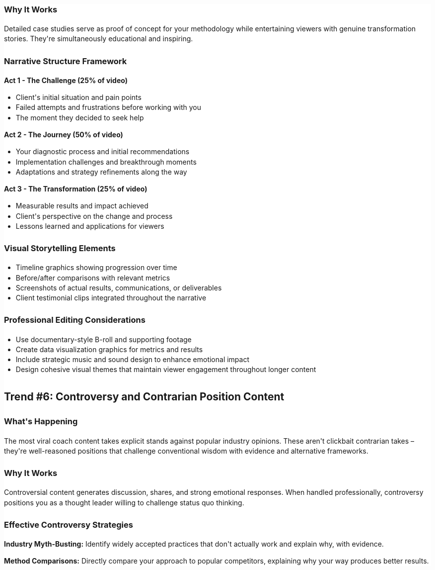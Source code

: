 ### Why It Works
Detailed case studies serve as proof of concept for your methodology while entertaining viewers with genuine transformation stories. They're simultaneously educational and inspiring.

### Narrative Structure Framework
**Act 1 - The Challenge (25% of video)**
- Client's initial situation and pain points
- Failed attempts and frustrations before working with you
- The moment they decided to seek help

**Act 2 - The Journey (50% of video)**  
- Your diagnostic process and initial recommendations
- Implementation challenges and breakthrough moments
- Adaptations and strategy refinements along the way

**Act 3 - The Transformation (25% of video)**
- Measurable results and impact achieved
- Client's perspective on the change and process
- Lessons learned and applications for viewers

### Visual Storytelling Elements
- Timeline graphics showing progression over time
- Before/after comparisons with relevant metrics
- Screenshots of actual results, communications, or deliverables
- Client testimonial clips integrated throughout the narrative

### Professional Editing Considerations
- Use documentary-style B-roll and supporting footage
- Create data visualization graphics for metrics and results
- Include strategic music and sound design to enhance emotional impact
- Design cohesive visual themes that maintain viewer engagement throughout longer content

## Trend #6: Controversy and Contrarian Position Content

### What's Happening
The most viral coach content takes explicit stands against popular industry opinions. These aren't clickbait contrarian takes – they're well-reasoned positions that challenge conventional wisdom with evidence and alternative frameworks.

### Why It Works
Controversial content generates discussion, shares, and strong emotional responses. When handled professionally, controversy positions you as a thought leader willing to challenge status quo thinking.

### Effective Controversy Strategies
**Industry Myth-Busting:** Identify widely accepted practices that don't actually work and explain why, with evidence.

**Method Comparisons:** Directly compare your approach to popular competitors, explaining why your way produces better results.

